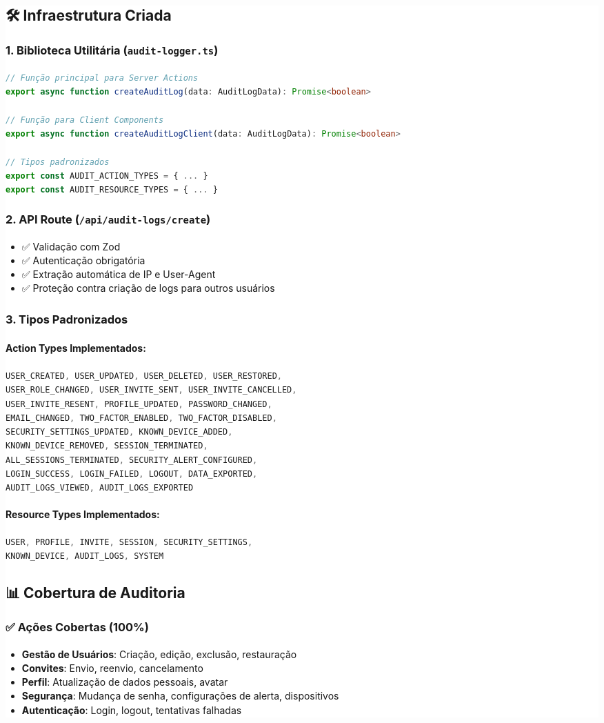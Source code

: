 ## 🛠️ Infraestrutura Criada

### **1. Biblioteca Utilitária (`audit-logger.ts`)**
```typescript
// Função principal para Server Actions
export async function createAuditLog(data: AuditLogData): Promise<boolean>

// Função para Client Components
export async function createAuditLogClient(data: AuditLogData): Promise<boolean>

// Tipos padronizados
export const AUDIT_ACTION_TYPES = { ... }
export const AUDIT_RESOURCE_TYPES = { ... }
```

### **2. API Route (`/api/audit-logs/create`)**
- ✅ Validação com Zod
- ✅ Autenticação obrigatória
- ✅ Extração automática de IP e User-Agent
- ✅ Proteção contra criação de logs para outros usuários

### **3. Tipos Padronizados**

#### **Action Types Implementados:**
```typescript
USER_CREATED, USER_UPDATED, USER_DELETED, USER_RESTORED,
USER_ROLE_CHANGED, USER_INVITE_SENT, USER_INVITE_CANCELLED,
USER_INVITE_RESENT, PROFILE_UPDATED, PASSWORD_CHANGED,
EMAIL_CHANGED, TWO_FACTOR_ENABLED, TWO_FACTOR_DISABLED,
SECURITY_SETTINGS_UPDATED, KNOWN_DEVICE_ADDED,
KNOWN_DEVICE_REMOVED, SESSION_TERMINATED,
ALL_SESSIONS_TERMINATED, SECURITY_ALERT_CONFIGURED,
LOGIN_SUCCESS, LOGIN_FAILED, LOGOUT, DATA_EXPORTED,
AUDIT_LOGS_VIEWED, AUDIT_LOGS_EXPORTED
```

#### **Resource Types Implementados:**
```typescript
USER, PROFILE, INVITE, SESSION, SECURITY_SETTINGS,
KNOWN_DEVICE, AUDIT_LOGS, SYSTEM
```

## 📊 Cobertura de Auditoria

### **✅ Ações Cobertas (100%)**
- **Gestão de Usuários**: Criação, edição, exclusão, restauração
- **Convites**: Envio, reenvio, cancelamento
- **Perfil**: Atualização de dados pessoais, avatar
- **Segurança**: Mudança de senha, configurações de alerta, dispositivos
- **Autenticação**: Login, logout, tentativas falhadas
